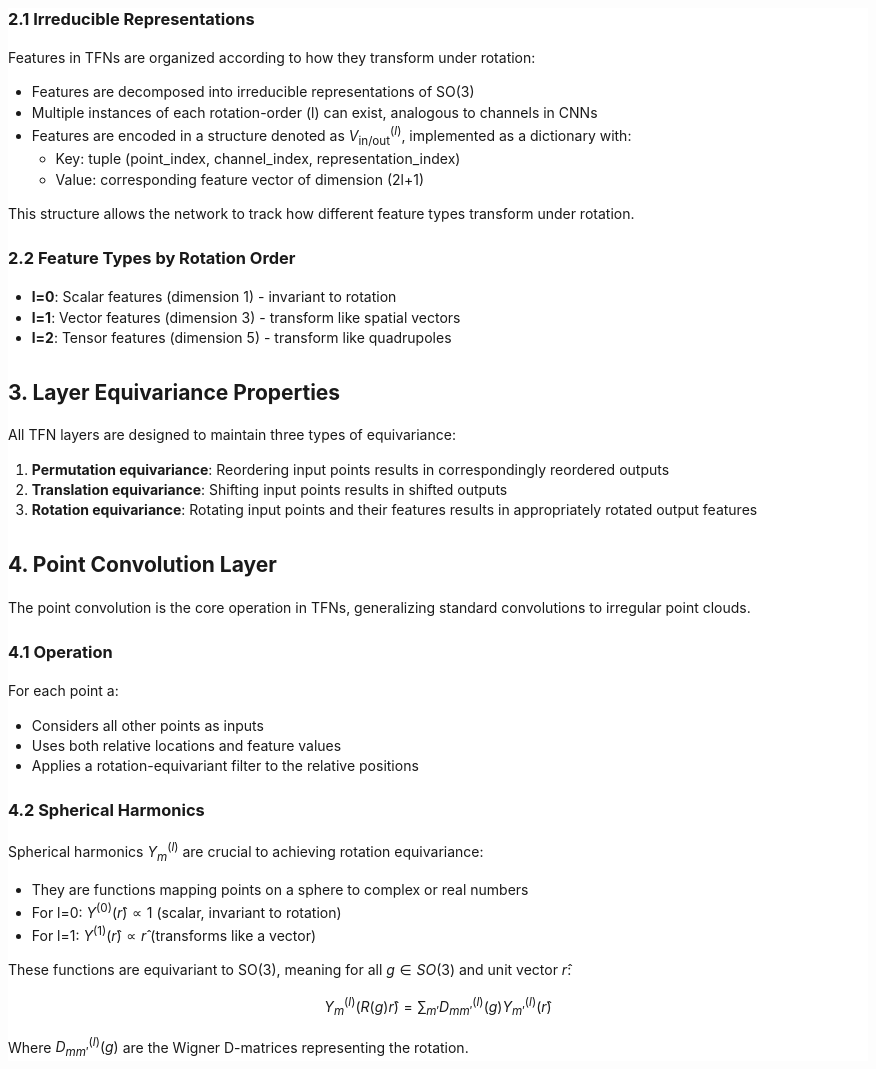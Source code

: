 ### 2.1 Irreducible Representations

Features in TFNs are organized according to how they transform under rotation:

- Features are decomposed into irreducible representations of SO(3)
- Multiple instances of each rotation-order (l) can exist, analogous to channels in CNNs
- Features are encoded in a structure denoted as $V^{(l)}_{\text{in/out}}$, implemented as a dictionary with:
    - Key: tuple (point_index, channel_index, representation_index)
    - Value: corresponding feature vector of dimension (2l+1)

This structure allows the network to track how different feature types transform under rotation.

### 2.2 Feature Types by Rotation Order

- **l=0**: Scalar features (dimension 1) - invariant to rotation
- **l=1**: Vector features (dimension 3) - transform like spatial vectors
- **l=2**: Tensor features (dimension 5) - transform like quadrupoles

## 3. Layer Equivariance Properties

All TFN layers are designed to maintain three types of equivariance:

1. **Permutation equivariance**: Reordering input points results in correspondingly reordered outputs
2. **Translation equivariance**: Shifting input points results in shifted outputs
3. **Rotation equivariance**: Rotating input points and their features results in appropriately rotated output features

## 4. Point Convolution Layer

The point convolution is the core operation in TFNs, generalizing standard convolutions to irregular point clouds.

### 4.1 Operation

For each point a:

- Considers all other points as inputs
- Uses both relative locations and feature values
- Applies a rotation-equivariant filter to the relative positions

### 4.2 Spherical Harmonics

Spherical harmonics $Y^{(l)}_m$ are crucial to achieving rotation equivariance:

- They are functions mapping points on a sphere to complex or real numbers
- For l=0: $Y^{(0)}(r̂) ∝ 1$ (scalar, invariant to rotation)
- For l=1: $Y^{(1)}(r̂) ∝ r̂$ (transforms like a vector)

These functions are equivariant to SO(3), meaning for all $g ∈ SO(3)$ and unit vector $r̂$:

$$Y^{(l)}_m(R(g)r̂) = \sum_{m'} D^{(l)}_{mm'}(g)Y^{(l)}_{m'}(r̂)$$

Where $D^{(l)}_{mm'}(g)$ are the Wigner D-matrices representing the rotation.
